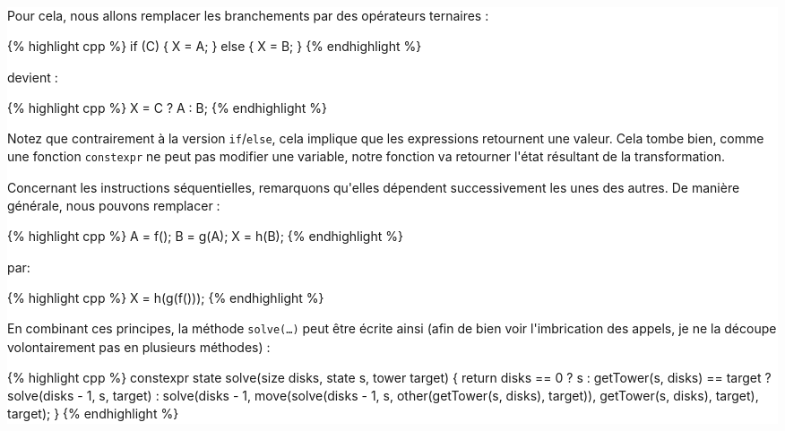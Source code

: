 Pour cela, nous allons remplacer les branchements par des opérateurs ternaires :

{% highlight cpp %}
if (C) {
    X = A;
} else {
    X = B;
}
{% endhighlight %}

devient :

{% highlight cpp %}
X = C ? A : B;
{% endhighlight %}

Notez que contrairement à la version `if`/`else`, cela implique que les
expressions retournent une valeur. Cela tombe bien, comme une fonction
`constexpr` ne peut pas modifier une variable, notre fonction va retourner
l'état résultant de la transformation.

Concernant les instructions séquentielles, remarquons qu'elles dépendent
successivement les unes des autres. De manière générale, nous pouvons
remplacer :


{% highlight cpp %}
A = f();
B = g(A);
X = h(B);
{% endhighlight %}

par:

{% highlight cpp %}
X = h(g(f()));
{% endhighlight %}

En combinant ces principes, la méthode `solve(…)` peut être écrite ainsi (afin
de bien voir l'imbrication des appels, je ne la découpe volontairement pas en
plusieurs méthodes) :

{% highlight cpp %}
constexpr state solve(size disks, state s, tower target) {
    return disks == 0
        ? s
        : getTower(s, disks) == target
            ? solve(disks - 1, s, target)
            : solve(disks - 1,
                    move(solve(disks - 1,
                               s,
                               other(getTower(s, disks), target)),
                         getTower(s, disks),
                         target),
                    target);
}
{% endhighlight %}

